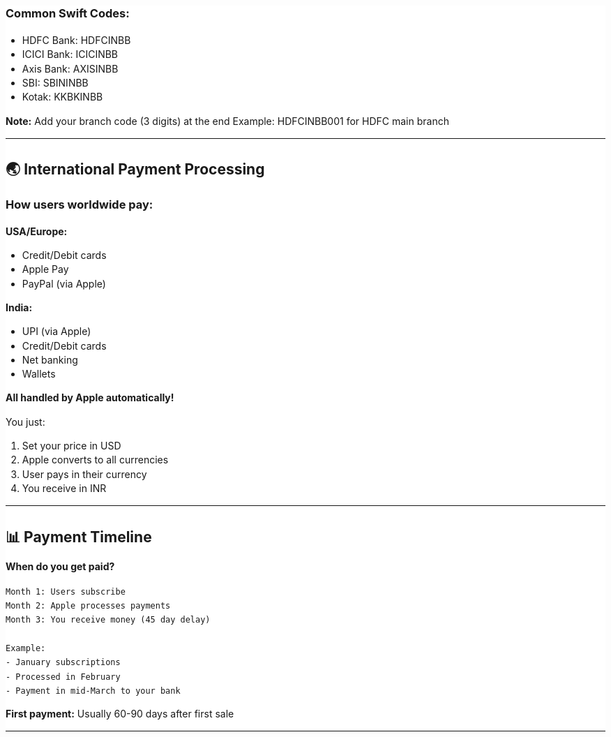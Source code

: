 ### **Common Swift Codes:**
- HDFC Bank: HDFCINBB
- ICICI Bank: ICICINBB
- Axis Bank: AXISINBB
- SBI: SBININBB
- Kotak: KKBKINBB

**Note:** Add your branch code (3 digits) at the end
Example: HDFCINBB001 for HDFC main branch

---

## 🌏 **International Payment Processing**

### **How users worldwide pay:**

**USA/Europe:**
- Credit/Debit cards
- Apple Pay
- PayPal (via Apple)

**India:**
- UPI (via Apple)
- Credit/Debit cards
- Net banking
- Wallets

**All handled by Apple automatically!**

You just:
1. Set your price in USD
2. Apple converts to all currencies
3. User pays in their currency
4. You receive in INR

---

## 📊 **Payment Timeline**

**When do you get paid?**

```
Month 1: Users subscribe
Month 2: Apple processes payments
Month 3: You receive money (45 day delay)

Example:
- January subscriptions
- Processed in February
- Payment in mid-March to your bank
```

**First payment:** Usually 60-90 days after first sale

---